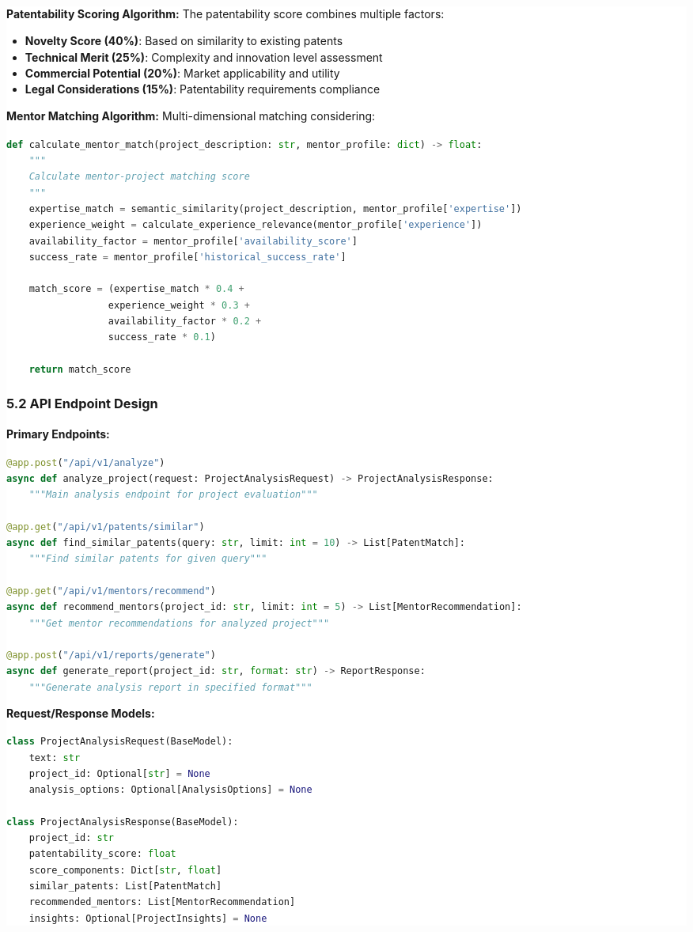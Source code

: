 **Patentability Scoring Algorithm:**
The patentability score combines multiple factors:

- **Novelty Score (40%)**: Based on similarity to existing patents
- **Technical Merit (25%)**: Complexity and innovation level assessment
- **Commercial Potential (20%)**: Market applicability and utility
- **Legal Considerations (15%)**: Patentability requirements compliance

**Mentor Matching Algorithm:**
Multi-dimensional matching considering:

```python
def calculate_mentor_match(project_description: str, mentor_profile: dict) -> float:
    """
    Calculate mentor-project matching score
    """
    expertise_match = semantic_similarity(project_description, mentor_profile['expertise'])
    experience_weight = calculate_experience_relevance(mentor_profile['experience'])
    availability_factor = mentor_profile['availability_score']
    success_rate = mentor_profile['historical_success_rate']
    
    match_score = (expertise_match * 0.4 + 
                  experience_weight * 0.3 + 
                  availability_factor * 0.2 + 
                  success_rate * 0.1)
    
    return match_score
```

### 5.2 API Endpoint Design

**Primary Endpoints:**

```python
@app.post("/api/v1/analyze")
async def analyze_project(request: ProjectAnalysisRequest) -> ProjectAnalysisResponse:
    """Main analysis endpoint for project evaluation"""
    
@app.get("/api/v1/patents/similar")
async def find_similar_patents(query: str, limit: int = 10) -> List[PatentMatch]:
    """Find similar patents for given query"""
    
@app.get("/api/v1/mentors/recommend")
async def recommend_mentors(project_id: str, limit: int = 5) -> List[MentorRecommendation]:
    """Get mentor recommendations for analyzed project"""
    
@app.post("/api/v1/reports/generate")
async def generate_report(project_id: str, format: str) -> ReportResponse:
    """Generate analysis report in specified format"""
```

**Request/Response Models:**

```python
class ProjectAnalysisRequest(BaseModel):
    text: str
    project_id: Optional[str] = None
    analysis_options: Optional[AnalysisOptions] = None

class ProjectAnalysisResponse(BaseModel):
    project_id: str
    patentability_score: float
    score_components: Dict[str, float]
    similar_patents: List[PatentMatch]
    recommended_mentors: List[MentorRecommendation]
    insights: Optional[ProjectInsights] = None
```
